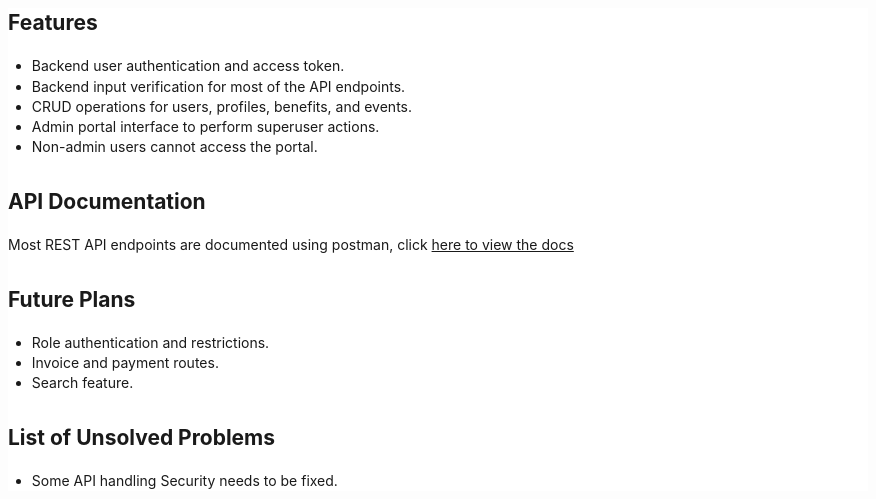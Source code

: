 
## Features

* Backend user authentication and access token.
* Backend input verification for most of the API endpoints.
* CRUD operations for users, profiles, benefits, and events.
* Admin portal interface to perform superuser actions.
* Non-admin users cannot access the portal.

## API Documentation
Most REST API endpoints are documented using postman, click [here to view the docs](https://documenter.getpostman.com/view/16097405/2s9YynnQFx#bba516ef-8787-4f22-8e05-6c488f05f330)

## Future Plans

* Role authentication and restrictions.
* Invoice and payment routes.
* Search feature.

## List of Unsolved Problems
* Some API handling Security needs to be fixed.
